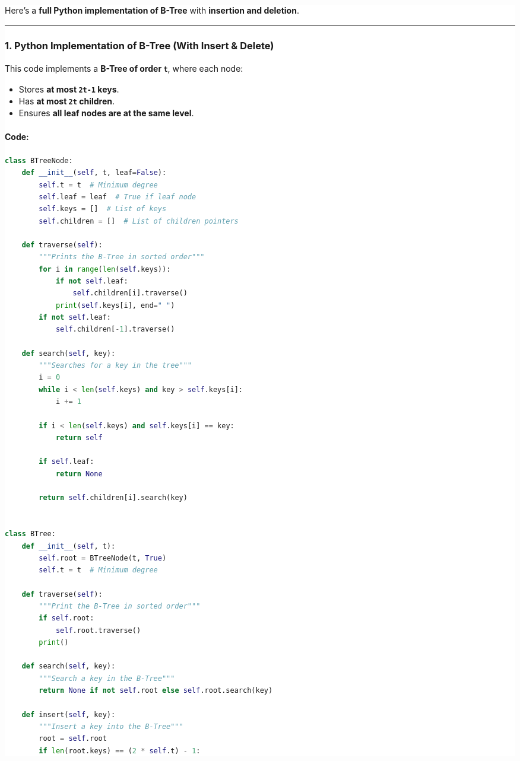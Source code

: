 
Here’s a **full Python implementation of B-Tree** with **insertion and deletion**.

---

### **1. Python Implementation of B-Tree (With Insert & Delete)**
This code implements a **B-Tree of order `t`**, where each node:
- Stores **at most `2t-1` keys**.
- Has **at most `2t` children**.
- Ensures **all leaf nodes are at the same level**.

#### **Code:**
```python
class BTreeNode:
    def __init__(self, t, leaf=False):
        self.t = t  # Minimum degree
        self.leaf = leaf  # True if leaf node
        self.keys = []  # List of keys
        self.children = []  # List of children pointers

    def traverse(self):
        """Prints the B-Tree in sorted order"""
        for i in range(len(self.keys)):
            if not self.leaf:
                self.children[i].traverse()
            print(self.keys[i], end=" ")
        if not self.leaf:
            self.children[-1].traverse()

    def search(self, key):
        """Searches for a key in the tree"""
        i = 0
        while i < len(self.keys) and key > self.keys[i]:
            i += 1

        if i < len(self.keys) and self.keys[i] == key:
            return self

        if self.leaf:
            return None

        return self.children[i].search(key)


class BTree:
    def __init__(self, t):
        self.root = BTreeNode(t, True)
        self.t = t  # Minimum degree

    def traverse(self):
        """Print the B-Tree in sorted order"""
        if self.root:
            self.root.traverse()
        print()

    def search(self, key):
        """Search a key in the B-Tree"""
        return None if not self.root else self.root.search(key)

    def insert(self, key):
        """Insert a key into the B-Tree"""
        root = self.root
        if len(root.keys) == (2 * self.t) - 1:
```